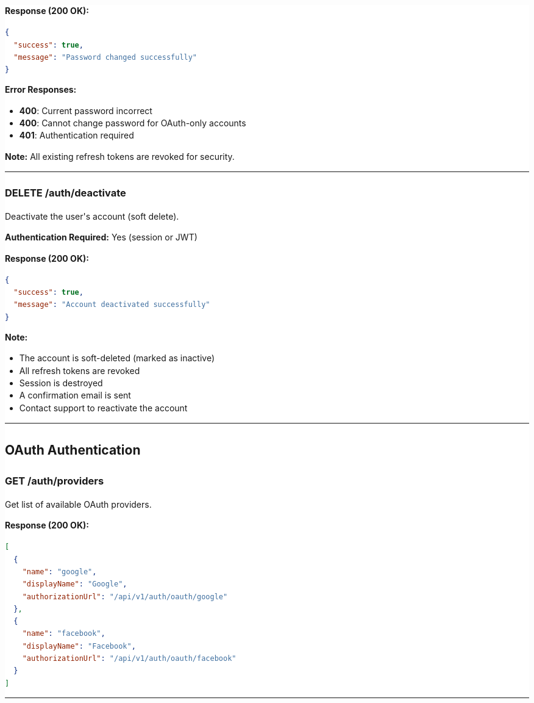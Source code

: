 **Response (200 OK):**
```json
{
  "success": true,
  "message": "Password changed successfully"
}
```

**Error Responses:**
- **400**: Current password incorrect
- **400**: Cannot change password for OAuth-only accounts
- **401**: Authentication required

**Note:** All existing refresh tokens are revoked for security.

---

### DELETE /auth/deactivate

Deactivate the user's account (soft delete).

**Authentication Required:** Yes (session or JWT)

**Response (200 OK):**
```json
{
  "success": true,
  "message": "Account deactivated successfully"
}
```

**Note:** 
- The account is soft-deleted (marked as inactive)
- All refresh tokens are revoked
- Session is destroyed
- A confirmation email is sent
- Contact support to reactivate the account

---

## OAuth Authentication

### GET /auth/providers

Get list of available OAuth providers.

**Response (200 OK):**
```json
[
  {
    "name": "google",
    "displayName": "Google",
    "authorizationUrl": "/api/v1/auth/oauth/google"
  },
  {
    "name": "facebook",
    "displayName": "Facebook",
    "authorizationUrl": "/api/v1/auth/oauth/facebook"
  }
]
```

---